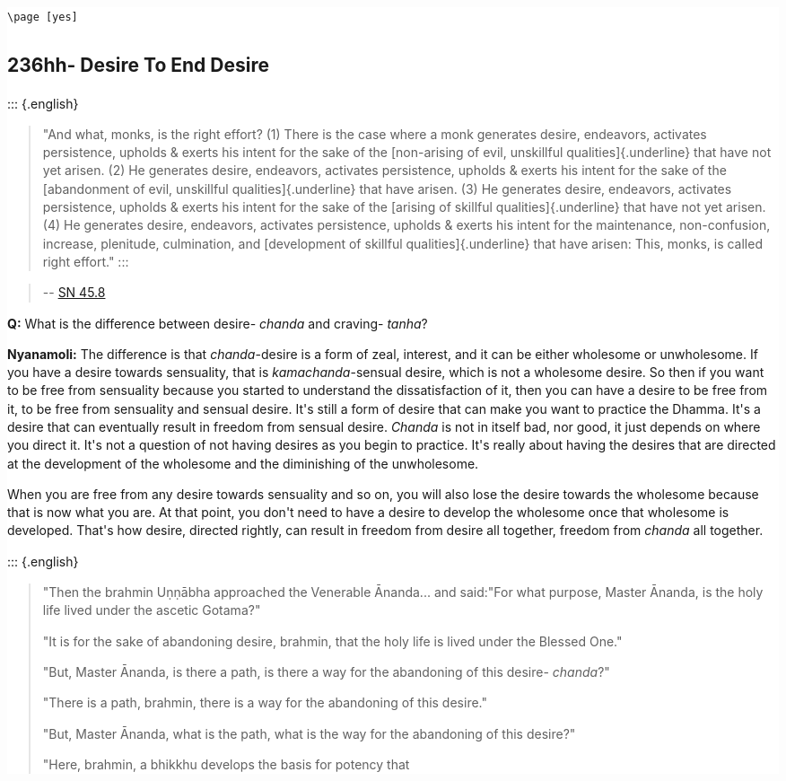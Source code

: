 ```{=context}
\page [yes]
```
## 236hh- Desire To End Desire

::: {.english}
> "And what, monks, is the right effort? (1) There is the case where a
> monk generates desire, endeavors, activates persistence, upholds &
> exerts his intent for the sake of the \[non-arising of evil,
> unskillful qualities\]{.underline} that have not yet arisen. (2) He
> generates desire, endeavors, activates persistence, upholds & exerts
> his intent for the sake of the \[abandonment of evil, unskillful
> qualities\]{.underline} that have arisen. (3) He generates desire,
> endeavors, activates persistence, upholds & exerts his intent for the
> sake of the \[arising of skillful qualities\]{.underline} that have
> not yet arisen. (4) He generates desire, endeavors, activates
> persistence, upholds & exerts his intent for the maintenance,
> non-confusion, increase, plenitude, culmination, and \[development of
> skillful qualities\]{.underline} that have arisen: This, monks, is
> called right effort."
:::

> -- [SN 45.8](https://www.accesstoinsight.org/tipitaka/sn/sn45/sn45.008.than.html)

**Q:** What is the difference between desire- *chanda* and craving-
*tanha*?

**Nyanamoli:** The difference is that *chanda*-desire is a form of zeal,
interest, and it can be either wholesome or unwholesome. If you have a
desire towards sensuality, that is *kamachanda*-sensual desire, which is
not a wholesome desire. So then if you want to be free from sensuality
because you started to understand the dissatisfaction of it, then you
can have a desire to be free from it, to be free from sensuality and
sensual desire. It's still a form of desire that can make you want to
practice the Dhamma. It's a desire that can eventually result in
freedom from sensual desire. *Chanda* is not in itself bad, nor good, it
just depends on where you direct it. It's not a question of not having
desires as you begin to practice. It's really about having the desires
that are directed at the development of the wholesome and the
diminishing of the unwholesome.

When you are free from any desire towards sensuality and so on, you will
also lose the desire towards the wholesome because that is now what you
are. At that point, you don't need to have a desire to develop the
wholesome once that wholesome is developed. That's how desire, directed
rightly, can result in freedom from desire all together, freedom from
*chanda* all together.

::: {.english}
> "Then the brahmin Uṇṇābha approached the Venerable Ānanda... and
> said:"For what purpose, Master Ānanda, is the holy life lived under
> the ascetic Gotama?"
>
> "It is for the sake of abandoning desire, brahmin, that the holy life
> is lived under the Blessed One."
>
> "But, Master Ānanda, is there a path, is there a way for the
> abandoning of this desire- *chanda*?"
>
> "There is a path, brahmin, there is a way for the abandoning of this
> desire."
>
> "But, Master Ānanda, what is the path, what is the way for the
> abandoning of this desire?"
>
> "Here, brahmin, a bhikkhu develops the basis for potency that